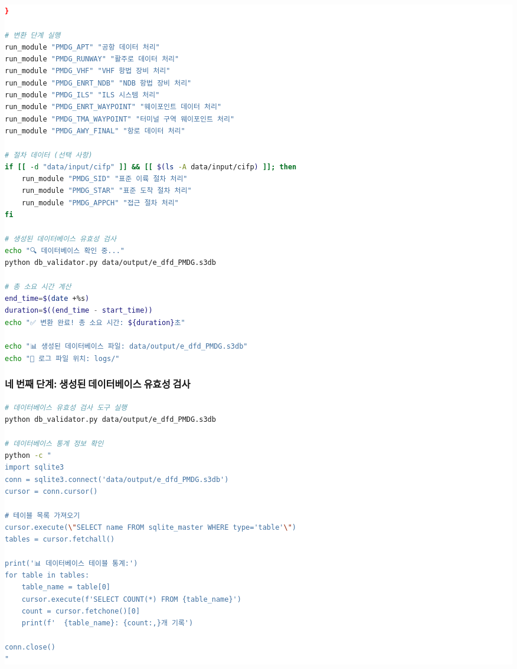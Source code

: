 ```bash
}

# 변환 단계 실행
run_module "PMDG_APT" "공항 데이터 처리"
run_module "PMDG_RUNWAY" "활주로 데이터 처리"
run_module "PMDG_VHF" "VHF 항법 장비 처리"
run_module "PMDG_ENRT_NDB" "NDB 항법 장비 처리"
run_module "PMDG_ILS" "ILS 시스템 처리"
run_module "PMDG_ENRT_WAYPOINT" "웨이포인트 데이터 처리"
run_module "PMDG_TMA_WAYPOINT" "터미널 구역 웨이포인트 처리"
run_module "PMDG_AWY_FINAL" "항로 데이터 처리"

# 절차 데이터 (선택 사항)
if [[ -d "data/input/cifp" ]] && [[ $(ls -A data/input/cifp) ]]; then
    run_module "PMDG_SID" "표준 이륙 절차 처리"
    run_module "PMDG_STAR" "표준 도착 절차 처리"
    run_module "PMDG_APPCH" "접근 절차 처리"
fi

# 생성된 데이터베이스 유효성 검사
echo "🔍 데이터베이스 확인 중..."
python db_validator.py data/output/e_dfd_PMDG.s3db

# 총 소요 시간 계산
end_time=$(date +%s)
duration=$((end_time - start_time))
echo "✅ 변환 완료! 총 소요 시간: ${duration}초"

echo "📊 생성된 데이터베이스 파일: data/output/e_dfd_PMDG.s3db"
echo "📝 로그 파일 위치: logs/"
```

### 네 번째 단계: 생성된 데이터베이스 유효성 검사

```bash
# 데이터베이스 유효성 검사 도구 실행
python db_validator.py data/output/e_dfd_PMDG.s3db

# 데이터베이스 통계 정보 확인
python -c "
import sqlite3
conn = sqlite3.connect('data/output/e_dfd_PMDG.s3db')
cursor = conn.cursor()

# 테이블 목록 가져오기
cursor.execute(\"SELECT name FROM sqlite_master WHERE type='table'\")
tables = cursor.fetchall()

print('📊 데이터베이스 테이블 통계:')
for table in tables:
    table_name = table[0]
    cursor.execute(f'SELECT COUNT(*) FROM {table_name}')
    count = cursor.fetchone()[0]
    print(f'  {table_name}: {count:,}개 기록')

conn.close()
"
```
